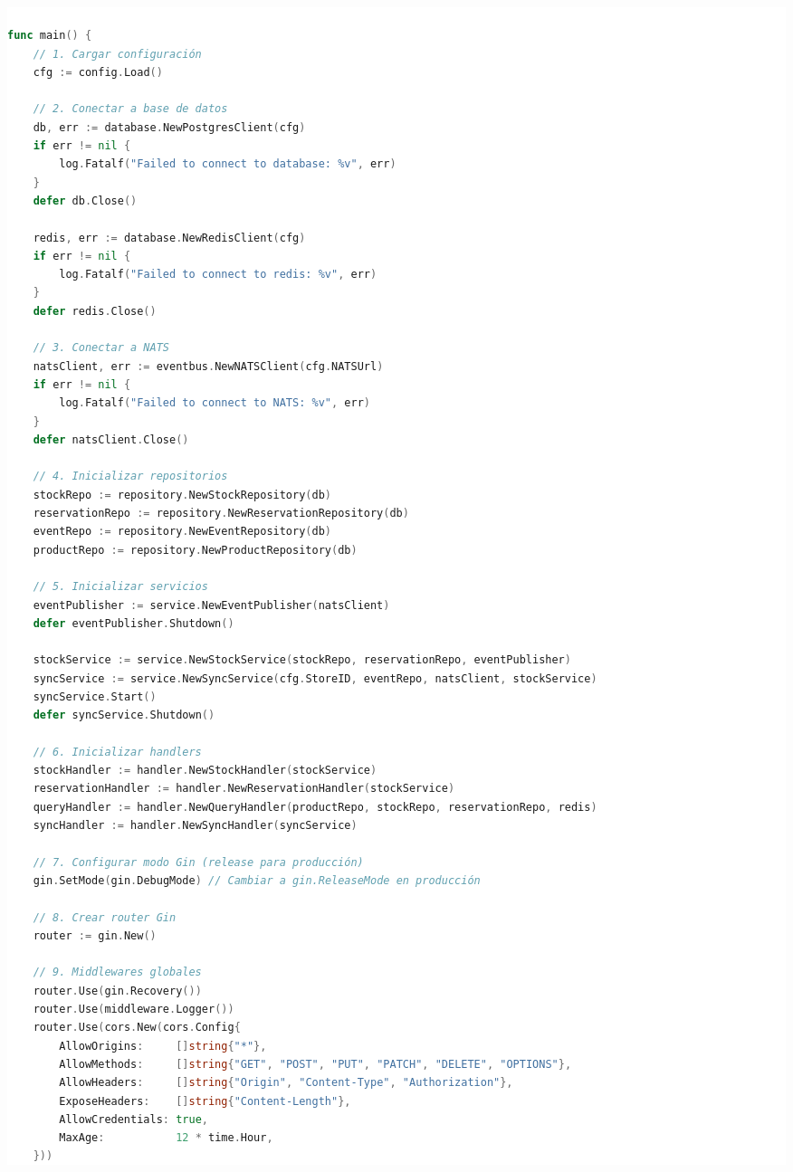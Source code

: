```go

func main() {
	// 1. Cargar configuración
	cfg := config.Load()
	
	// 2. Conectar a base de datos
	db, err := database.NewPostgresClient(cfg)
	if err != nil {
		log.Fatalf("Failed to connect to database: %v", err)
	}
	defer db.Close()
	
	redis, err := database.NewRedisClient(cfg)
	if err != nil {
		log.Fatalf("Failed to connect to redis: %v", err)
	}
	defer redis.Close()
	
	// 3. Conectar a NATS
	natsClient, err := eventbus.NewNATSClient(cfg.NATSUrl)
	if err != nil {
		log.Fatalf("Failed to connect to NATS: %v", err)
	}
	defer natsClient.Close()
	
	// 4. Inicializar repositorios
	stockRepo := repository.NewStockRepository(db)
	reservationRepo := repository.NewReservationRepository(db)
	eventRepo := repository.NewEventRepository(db)
	productRepo := repository.NewProductRepository(db)
	
	// 5. Inicializar servicios
	eventPublisher := service.NewEventPublisher(natsClient)
	defer eventPublisher.Shutdown()
	
	stockService := service.NewStockService(stockRepo, reservationRepo, eventPublisher)
	syncService := service.NewSyncService(cfg.StoreID, eventRepo, natsClient, stockService)
	syncService.Start()
	defer syncService.Shutdown()
	
	// 6. Inicializar handlers
	stockHandler := handler.NewStockHandler(stockService)
	reservationHandler := handler.NewReservationHandler(stockService)
	queryHandler := handler.NewQueryHandler(productRepo, stockRepo, reservationRepo, redis)
	syncHandler := handler.NewSyncHandler(syncService)
	
	// 7. Configurar modo Gin (release para producción)
	gin.SetMode(gin.DebugMode) // Cambiar a gin.ReleaseMode en producción
	
	// 8. Crear router Gin
	router := gin.New()
	
	// 9. Middlewares globales
	router.Use(gin.Recovery())
	router.Use(middleware.Logger())
	router.Use(cors.New(cors.Config{
		AllowOrigins:     []string{"*"},
		AllowMethods:     []string{"GET", "POST", "PUT", "PATCH", "DELETE", "OPTIONS"},
		AllowHeaders:     []string{"Origin", "Content-Type", "Authorization"},
		ExposeHeaders:    []string{"Content-Length"},
		AllowCredentials: true,
		MaxAge:           12 * time.Hour,
	}))
```